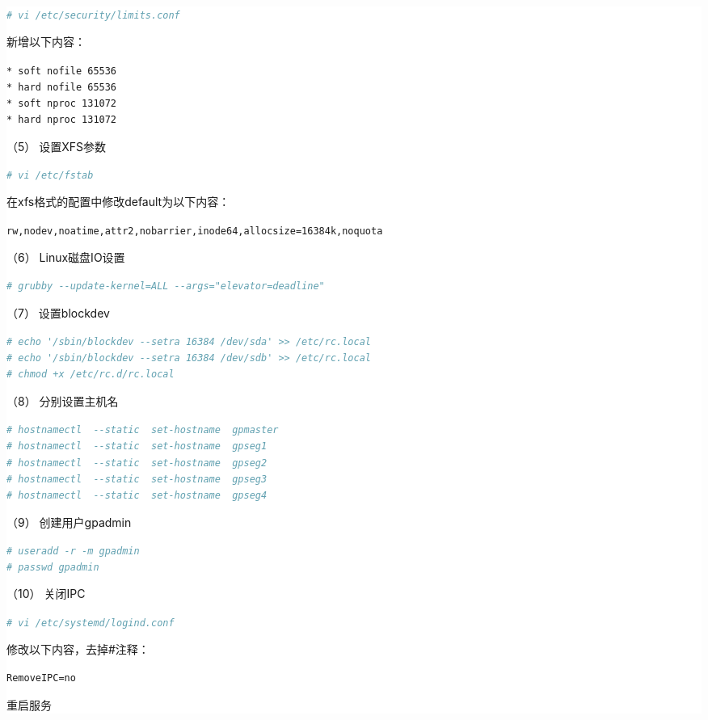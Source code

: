 ```bash
# vi /etc/security/limits.conf
```
新增以下内容：

```
* soft nofile 65536
* hard nofile 65536
* soft nproc 131072
* hard nproc 131072
```
（5） 设置XFS参数

```bash
# vi /etc/fstab
```
在xfs格式的配置中修改default为以下内容：

```
rw,nodev,noatime,attr2,nobarrier,inode64,allocsize=16384k,noquota
```

（6） Linux磁盘IO设置

```bash
# grubby --update-kernel=ALL --args="elevator=deadline"
```
（7） 设置blockdev

```bash
# echo '/sbin/blockdev --setra 16384 /dev/sda' >> /etc/rc.local
# echo '/sbin/blockdev --setra 16384 /dev/sdb' >> /etc/rc.local
# chmod +x /etc/rc.d/rc.local
```
（8） 分别设置主机名

```bash
# hostnamectl  --static  set-hostname  gpmaster
# hostnamectl  --static  set-hostname  gpseg1
# hostnamectl  --static  set-hostname  gpseg2
# hostnamectl  --static  set-hostname  gpseg3
# hostnamectl  --static  set-hostname  gpseg4
```
（9） 创建用户gpadmin

```bash
# useradd -r -m gpadmin
# passwd gpadmin 
```
（10） 关闭IPC

```bash
# vi /etc/systemd/logind.conf
```
修改以下内容，去掉#注释：

```
RemoveIPC=no
```
重启服务
